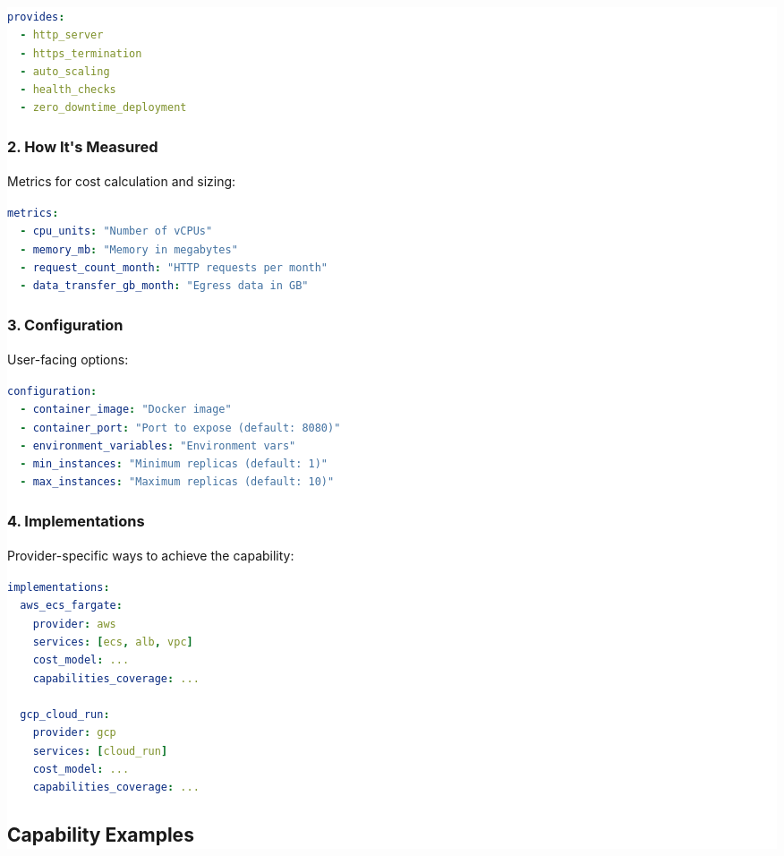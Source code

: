 ```yaml
provides:
  - http_server
  - https_termination
  - auto_scaling
  - health_checks
  - zero_downtime_deployment
```

### 2. How It's Measured

Metrics for cost calculation and sizing:

```yaml
metrics:
  - cpu_units: "Number of vCPUs"
  - memory_mb: "Memory in megabytes"
  - request_count_month: "HTTP requests per month"
  - data_transfer_gb_month: "Egress data in GB"
```

### 3. Configuration

User-facing options:

```yaml
configuration:
  - container_image: "Docker image"
  - container_port: "Port to expose (default: 8080)"
  - environment_variables: "Environment vars"
  - min_instances: "Minimum replicas (default: 1)"
  - max_instances: "Maximum replicas (default: 10)"
```

### 4. Implementations

Provider-specific ways to achieve the capability:

```yaml
implementations:
  aws_ecs_fargate:
    provider: aws
    services: [ecs, alb, vpc]
    cost_model: ...
    capabilities_coverage: ...

  gcp_cloud_run:
    provider: gcp
    services: [cloud_run]
    cost_model: ...
    capabilities_coverage: ...
```

## Capability Examples
